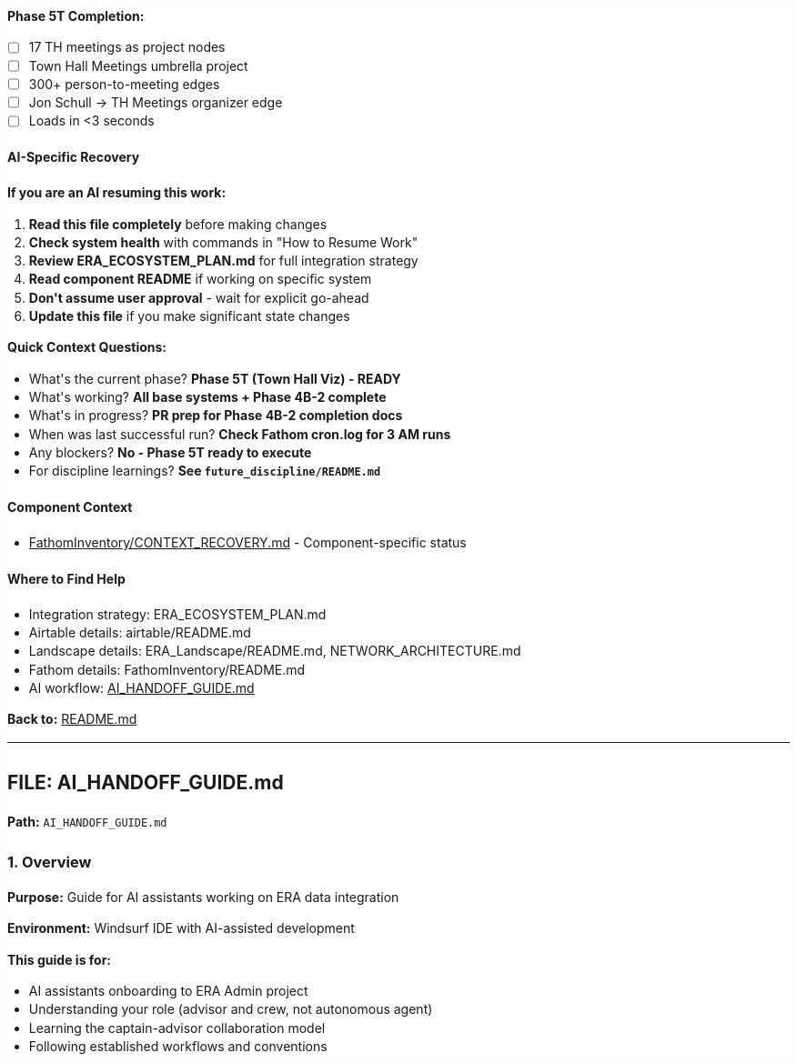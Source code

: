 **Phase 5T Completion:**
- [ ] 17 TH meetings as project nodes
- [ ] Town Hall Meetings umbrella project
- [ ] 300+ person-to-meeting edges
- [ ] Jon Schull → TH Meetings organizer edge
- [ ] Loads in <3 seconds

#### AI-Specific Recovery

**If you are an AI resuming this work:**

1. **Read this file completely** before making changes
2. **Check system health** with commands in "How to Resume Work"
3. **Review ERA_ECOSYSTEM_PLAN.md** for full integration strategy
4. **Read component README** if working on specific system
5. **Don't assume user approval** - wait for explicit go-ahead
6. **Update this file** if you make significant state changes

**Quick Context Questions:**
- What's the current phase? **Phase 5T (Town Hall Viz) - READY**
- What's working? **All base systems + Phase 4B-2 complete**
- What's in progress? **PR prep for Phase 4B-2 completion docs**
- When was last successful run? **Check Fathom cron.log for 3 AM runs**
- Any blockers? **No - Phase 5T ready to execute**
- For discipline learnings? **See `future_discipline/README.md`**

#### Component Context

- [FathomInventory/CONTEXT_RECOVERY.md](#file-fathominventorycontext_recoverymd) - Component-specific status

#### Where to Find Help

- Integration strategy: ERA_ECOSYSTEM_PLAN.md
- Airtable details: airtable/README.md
- Landscape details: ERA_Landscape/README.md, NETWORK_ARCHITECTURE.md
- Fathom details: FathomInventory/README.md
- AI workflow: [AI_HANDOFF_GUIDE.md](#file-ai_handoff_guidemd)

**Back to:** [README.md](#file-readmemd)

---

## FILE: AI_HANDOFF_GUIDE.md

**Path:** `AI_HANDOFF_GUIDE.md`

### 1. Overview

**Purpose:** Guide for AI assistants working on ERA data integration

**Environment:** Windsurf IDE with AI-assisted development

**This guide is for:**
- AI assistants onboarding to ERA Admin project
- Understanding your role (advisor and crew, not autonomous agent)
- Learning the captain-advisor collaboration model
- Following established workflows and conventions
